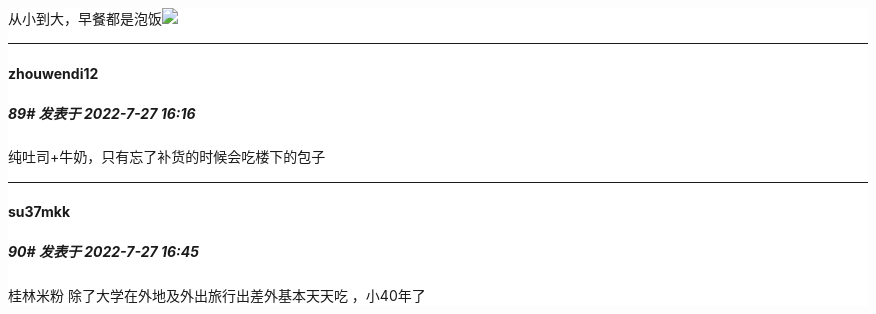 从小到大，早餐都是泡饭<img src="https://static.saraba1st.com/image/smiley/face2017/001.png" referrerpolicy="no-referrer">



*****

####  zhouwendi12  
##### 89#       发表于 2022-7-27 16:16

纯吐司+牛奶，只有忘了补货的时候会吃楼下的包子



*****

####  su37mkk  
##### 90#       发表于 2022-7-27 16:45

桂林米粉 除了大学在外地及外出旅行出差外基本天天吃 ，小40年了

